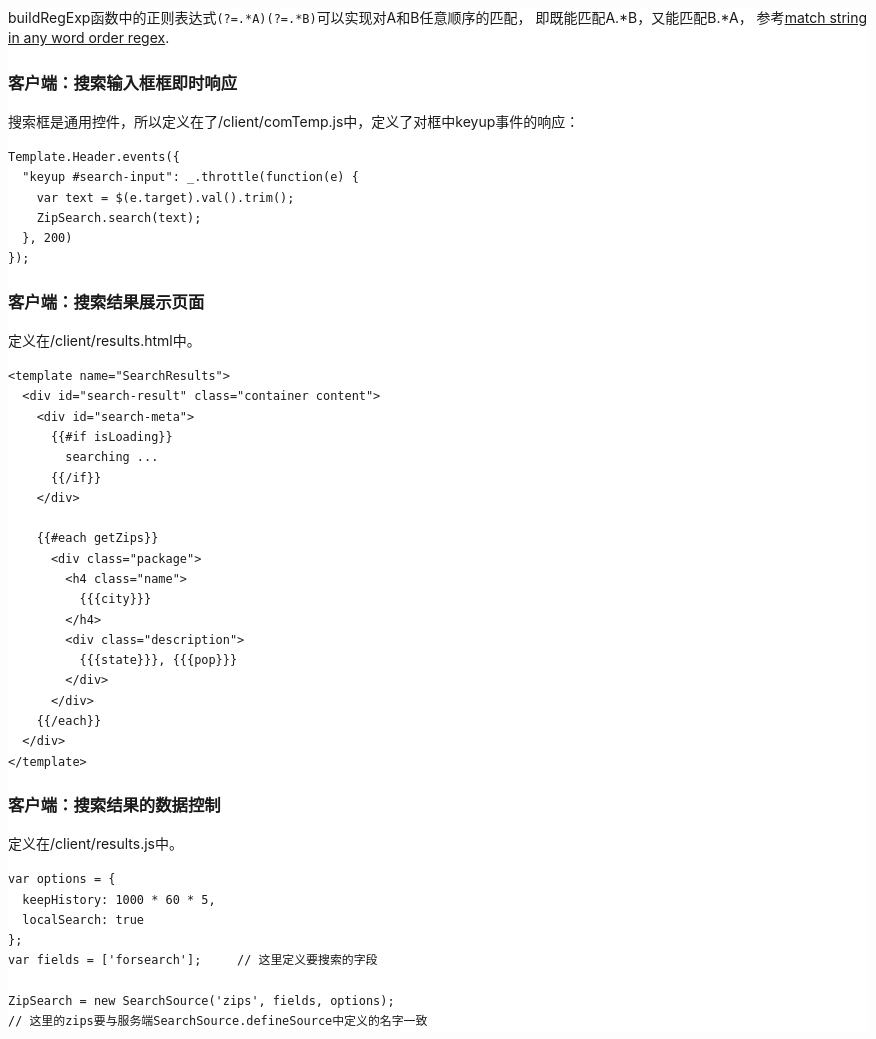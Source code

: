 buildRegExp函数中的正则表达式`(?=.*A)(?=.*B)`可以实现对A和B任意顺序的匹配，
即既能匹配A.*B，又能匹配B.*A，
参考[match string in any word order regex](http://stackoverflow.com/questions/19896324/match-string-in-any-word-order-regex).

### 客户端：搜索输入框框即时响应

搜索框是通用控件，所以定义在了/client/comTemp.js中，定义了对框中keyup事件的响应：

    Template.Header.events({
      "keyup #search-input": _.throttle(function(e) {
        var text = $(e.target).val().trim();
        ZipSearch.search(text);
      }, 200)
    });

### 客户端：搜索结果展示页面

定义在/client/results.html中。

    <template name="SearchResults">
      <div id="search-result" class="container content">
        <div id="search-meta">
          {{#if isLoading}}
            searching ...
          {{/if}}
        </div>

        {{#each getZips}}
          <div class="package">
            <h4 class="name">
              {{{city}}}
            </h4>
            <div class="description">
              {{{state}}}, {{{pop}}}
            </div>
          </div>
        {{/each}}
      </div>
    </template>

### 客户端：搜索结果的数据控制

定义在/client/results.js中。

    var options = {
      keepHistory: 1000 * 60 * 5,
      localSearch: true
    };
    var fields = ['forsearch'];     // 这里定义要搜索的字段

    ZipSearch = new SearchSource('zips', fields, options);
    // 这里的zips要与服务端SearchSource.defineSource中定义的名字一致
